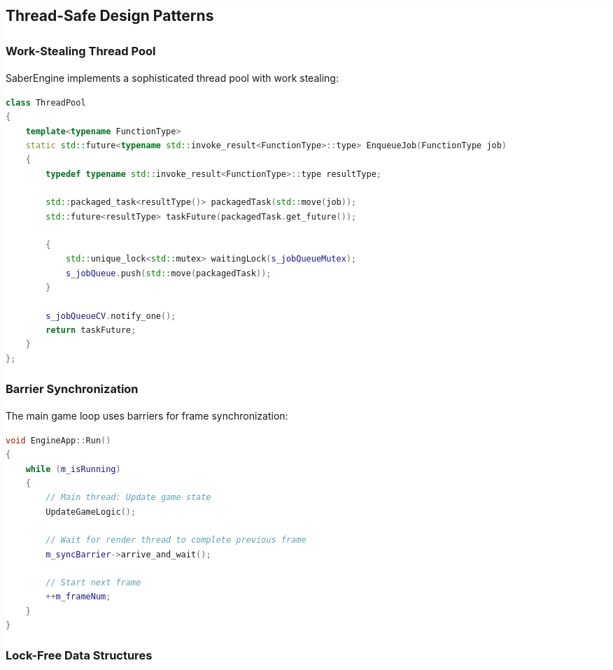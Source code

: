 ## Thread-Safe Design Patterns

### Work-Stealing Thread Pool

SaberEngine implements a sophisticated thread pool with work stealing:

```cpp
class ThreadPool
{
    template<typename FunctionType>
    static std::future<typename std::invoke_result<FunctionType>::type> EnqueueJob(FunctionType job)
    {
        typedef typename std::invoke_result<FunctionType>::type resultType;
        
        std::packaged_task<resultType()> packagedTask(std::move(job));
        std::future<resultType> taskFuture(packagedTask.get_future());
        
        {
            std::unique_lock<std::mutex> waitingLock(s_jobQueueMutex);
            s_jobQueue.push(std::move(packagedTask));
        }
        
        s_jobQueueCV.notify_one();
        return taskFuture;
    }
};
```

### Barrier Synchronization

The main game loop uses barriers for frame synchronization:

```cpp
void EngineApp::Run()
{
    while (m_isRunning)
    {
        // Main thread: Update game state
        UpdateGameLogic();
        
        // Wait for render thread to complete previous frame
        m_syncBarrier->arrive_and_wait();
        
        // Start next frame
        ++m_frameNum;
    }
}
```

### Lock-Free Data Structures

